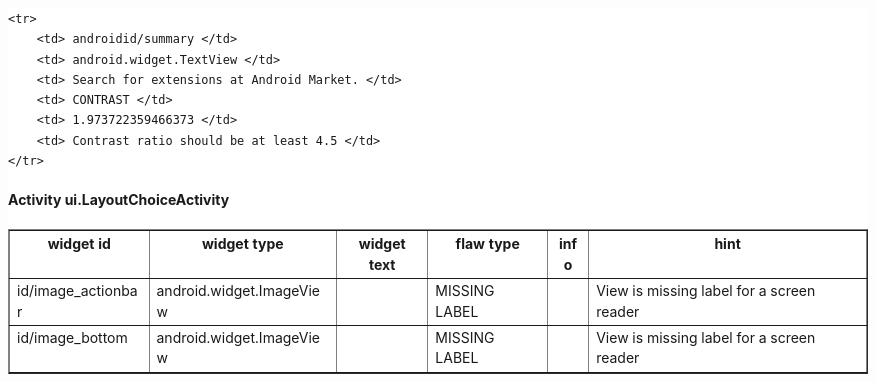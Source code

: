 	<tr>
		<td> androidid/summary </td>
		<td> android.widget.TextView </td>
		<td> Search for extensions at Android Market. </td>
		<td> CONTRAST </td>
		<td> 1.973722359466373 </td>
		<td> Contrast ratio should be at least 4.5 </td>
	</tr>
</table>


#### Activity ui.LayoutChoiceActivity

<table border='1'>
	<tr>
		<th> widget id </th>
		<th> widget type </th>
		<th> widget text </th>
		<th> flaw type </th>
		<th> info </th>
		<th> hint </th>
	</tr>
	<tr>
		<td> id/image_actionbar </td>
		<td> android.widget.ImageView </td>
		<td>  </td>
		<td> MISSING LABEL </td>
		<td>  </td>
		<td> View is missing label for a screen reader </td>
	</tr>
	<tr>
		<td> id/image_bottom </td>
		<td> android.widget.ImageView </td>
		<td>  </td>
		<td> MISSING LABEL </td>
		<td>  </td>
		<td> View is missing label for a screen reader </td>
	</tr>
</table>

